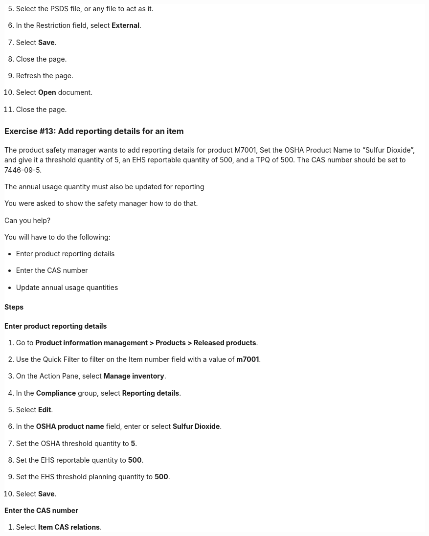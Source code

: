 5.  Select the PSDS file, or any file to act as it.

6.  In the Restriction field, select **External**.

7.  Select **Save**.

8.  Close the page.

9.  Refresh the page.

10. Select **Open** document.

11. Close the page.

### Exercise \#13: Add reporting details for an item

The product safety manager wants to add reporting details for product M7001, Set
the OSHA Product Name to “Sulfur Dioxide”, and give it a threshold quantity of
5, an EHS reportable quantity of 500, and a TPQ of 500. The CAS number should be
set to 7446-09-5.

The annual usage quantity must also be updated for reporting

You were asked to show the safety manager how to do that.

Can you help?

You will have to do the following:

-   Enter product reporting details

-   Enter the CAS number

-   Update annual usage quantities

#### Steps

**Enter product reporting details**

1.  Go to **Product information management \> Products \> Released products**.

2.  Use the Quick Filter to filter on the Item number field with a value of
    **m7001**.

3.  On the Action Pane, select **Manage inventory**.

4.  In the **Compliance** group, select **Reporting details**.

5.  Select **Edit**.

6.  In the **OSHA product name** field, enter or select **Sulfur Dioxide**.

7.  Set the OSHA threshold quantity to **5**.

8.  Set the EHS reportable quantity to **500**.

9.  Set the EHS threshold planning quantity to **500**.

10. Select **Save**.

**Enter the CAS number**

1.  Select **Item CAS relations**.
